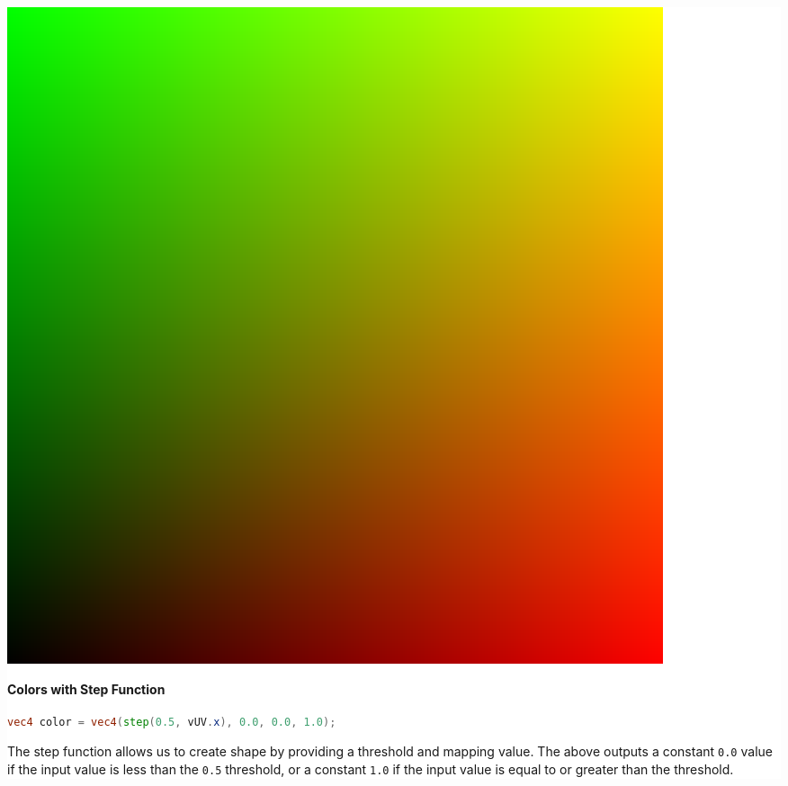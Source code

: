 ![rasta gradient](_screenshots/image-03.png "Rasta Gradient")

**Colors with Step Function**

```glsl
vec4 color = vec4(step(0.5, vUV.x), 0.0, 0.0, 1.0);
```

The step function allows us to create shape by providing a threshold and mapping value. The above outputs a constant `0.0` value if the input value is less than the `0.5` threshold, or a constant `1.0` if the input value is equal to or greater than the threshold.
